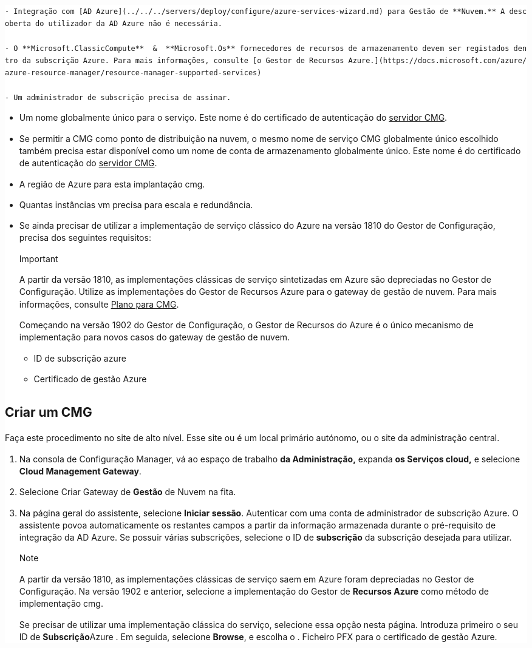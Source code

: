     - Integração com [AD Azure](../../../servers/deploy/configure/azure-services-wizard.md) para Gestão de **Nuvem.** A descoberta do utilizador da AD Azure não é necessária.  

    - O **Microsoft.ClassicCompute**  &  **Microsoft.Os** fornecedores de recursos de armazenamento devem ser registados dentro da subscrição Azure. Para mais informações, consulte [o Gestor de Recursos Azure.](https://docs.microsoft.com/azure/azure-resource-manager/resource-manager-supported-services)

    - Um administrador de subscrição precisa de assinar.  

- Um nome globalmente único para o serviço. Este nome é do certificado de autenticação do [servidor CMG](certificates-for-cloud-management-gateway.md#bkmk_serverauth).  

- Se permitir a CMG como ponto de distribuição na nuvem, o mesmo nome de serviço CMG globalmente único escolhido também precisa estar disponível como um nome de conta de armazenamento globalmente único. Este nome é do certificado de autenticação do [servidor CMG](certificates-for-cloud-management-gateway.md#bkmk_serverauth).

- A região de Azure para esta implantação cmg.  

- Quantas instâncias vm precisa para escala e redundância.  

- Se ainda precisar de utilizar a implementação de serviço clássico do Azure na versão 1810 do Gestor de Configuração, precisa dos seguintes requisitos:  

    > [!Important]  
    > A partir da versão 1810, as implementações clássicas de serviço sintetizadas em Azure são depreciadas no Gestor de Configuração. Utilize as implementações do Gestor de Recursos Azure para o gateway de gestão de nuvem. Para mais informações, consulte [Plano para CMG](plan-cloud-management-gateway.md#azure-resource-manager).  
    >
    > Começando na versão 1902 do Gestor de Configuração, o Gestor de Recursos do Azure é o único mecanismo de implementação para novos casos do gateway de gestão de nuvem.<!-- 3605704 -->

    - ID de subscrição azure  

    - Certificado de gestão Azure  


## <a name="set-up-a-cmg"></a>Criar um CMG

Faça este procedimento no site de alto nível. Esse site ou é um local primário autónomo, ou o site da administração central.

1. Na consola de Configuração Manager, vá ao espaço de trabalho **da Administração,** expanda **os Serviços cloud,** e selecione **Cloud Management Gateway**.  

2. Selecione Criar Gateway de **Gestão** de Nuvem na fita.  

3. Na página geral do assistente, selecione **Iniciar sessão**. Autenticar com uma conta de administrador de subscrição Azure. O assistente povoa automaticamente os restantes campos a partir da informação armazenada durante o pré-requisito de integração da AD Azure. Se possuir várias subscrições, selecione o ID de **subscrição** da subscrição desejada para utilizar.

    > [!Note]  
    > A partir da versão 1810, as implementações clássicas de serviço saem em Azure foram depreciadas no Gestor de Configuração. Na versão 1902 e anterior, selecione a implementação do Gestor de **Recursos Azure** como método de implementação cmg.
    >
    > Se precisar de utilizar uma implementação clássica do serviço, selecione essa opção nesta página. Introduza primeiro o seu ID de **Subscrição**Azure . Em seguida, selecione **Browse**, e escolha o . Ficheiro PFX para o certificado de gestão Azure.

